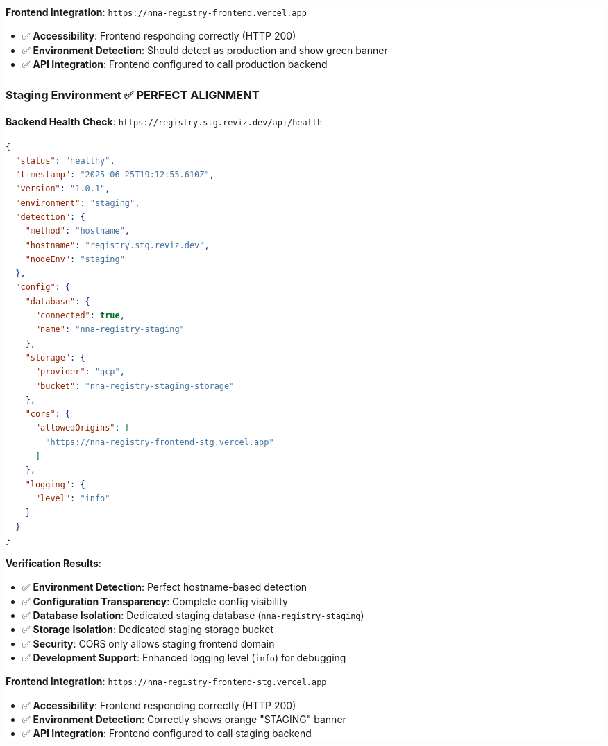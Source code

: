 **Frontend Integration**: `https://nna-registry-frontend.vercel.app`
- ✅ **Accessibility**: Frontend responding correctly (HTTP 200)
- ✅ **Environment Detection**: Should detect as production and show green banner
- ✅ **API Integration**: Frontend configured to call production backend

### **Staging Environment** ✅ **PERFECT ALIGNMENT**

**Backend Health Check**: `https://registry.stg.reviz.dev/api/health`
```json
{
  "status": "healthy",
  "timestamp": "2025-06-25T19:12:55.610Z",
  "version": "1.0.1",
  "environment": "staging",
  "detection": {
    "method": "hostname",
    "hostname": "registry.stg.reviz.dev",
    "nodeEnv": "staging"
  },
  "config": {
    "database": {
      "connected": true,
      "name": "nna-registry-staging"
    },
    "storage": {
      "provider": "gcp",
      "bucket": "nna-registry-staging-storage"
    },
    "cors": {
      "allowedOrigins": [
        "https://nna-registry-frontend-stg.vercel.app"
      ]
    },
    "logging": {
      "level": "info"
    }
  }
}
```

**Verification Results**:
- ✅ **Environment Detection**: Perfect hostname-based detection
- ✅ **Configuration Transparency**: Complete config visibility
- ✅ **Database Isolation**: Dedicated staging database (`nna-registry-staging`)
- ✅ **Storage Isolation**: Dedicated staging storage bucket
- ✅ **Security**: CORS only allows staging frontend domain
- ✅ **Development Support**: Enhanced logging level (`info`) for debugging

**Frontend Integration**: `https://nna-registry-frontend-stg.vercel.app`
- ✅ **Accessibility**: Frontend responding correctly (HTTP 200)
- ✅ **Environment Detection**: Correctly shows orange "STAGING" banner
- ✅ **API Integration**: Frontend configured to call staging backend
